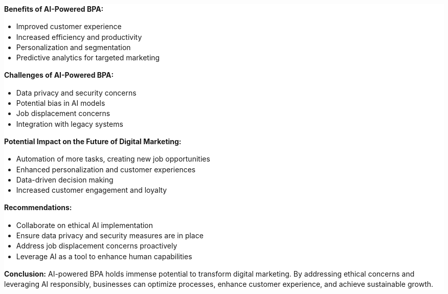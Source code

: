 **Benefits of AI-Powered BPA:**
- Improved customer experience
- Increased efficiency and productivity
- Personalization and segmentation
- Predictive analytics for targeted marketing

**Challenges of AI-Powered BPA:**
- Data privacy and security concerns
- Potential bias in AI models
- Job displacement concerns
- Integration with legacy systems

**Potential Impact on the Future of Digital Marketing:**
- Automation of more tasks, creating new job opportunities
- Enhanced personalization and customer experiences
- Data-driven decision making
- Increased customer engagement and loyalty

**Recommendations:**
- Collaborate on ethical AI implementation
- Ensure data privacy and security measures are in place
- Address job displacement concerns proactively
- Leverage AI as a tool to enhance human capabilities

**Conclusion:**
AI-powered BPA holds immense potential to transform digital marketing. By addressing ethical concerns and leveraging AI responsibly, businesses can optimize processes, enhance customer experience, and achieve sustainable growth.

